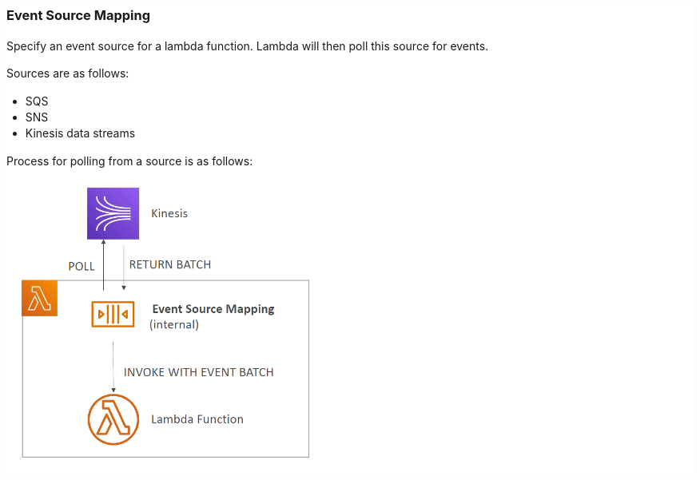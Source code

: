 ### Event Source Mapping

Specify an event source for a lambda function. Lambda will then poll this source for events.

Sources are as follows:
- SQS
- SNS
- Kinesis data streams

Process for polling from a source is as follows:

<img src="./../../../img/lambda_event_source_mapping.png" alt="drawing" width="400"/>